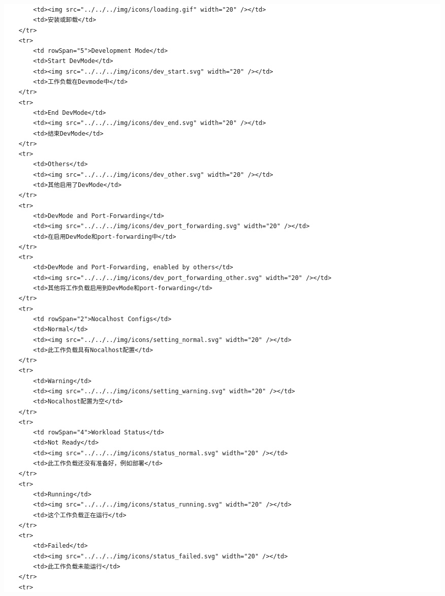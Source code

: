             <td><img src="../../../img/icons/loading.gif" width="20" /></td>
            <td>安装或卸载</td>
        </tr>
        <tr>
            <td rowSpan="5">Development Mode</td>
            <td>Start DevMode</td>
            <td><img src="../../../img/icons/dev_start.svg" width="20" /></td>
            <td>工作负载在Devmode中</td>
        </tr>
        <tr>
            <td>End DevMode</td>
            <td><img src="../../../img/icons/dev_end.svg" width="20" /></td>
            <td>结束DevMode</td>
        </tr>
        <tr>
            <td>Others</td>
            <td><img src="../../../img/icons/dev_other.svg" width="20" /></td>
            <td>其他启用了DevMode</td>
        </tr>
        <tr>
            <td>DevMode and Port-Forwarding</td>
            <td><img src="../../../img/icons/dev_port_forwarding.svg" width="20" /></td>
            <td>在启用DevMode和port-forwarding中</td>
        </tr>
        <tr>
            <td>DevMode and Port-Forwarding, enabled by others</td>
            <td><img src="../../../img/icons/dev_port_forwarding_other.svg" width="20" /></td>
            <td>其他将工作负载启用到DevMode和port-forwarding</td>
        </tr>
        <tr>
            <td rowSpan="2">Nocalhost Configs</td>
            <td>Normal</td>
            <td><img src="../../../img/icons/setting_normal.svg" width="20" /></td>
            <td>此工作负载具有Nocalhost配置</td>
        </tr>
        <tr>
            <td>Warning</td>
            <td><img src="../../../img/icons/setting_warning.svg" width="20" /></td>
            <td>Nocalhost配置为空</td>
        </tr>
        <tr>
            <td rowSpan="4">Workload Status</td>
            <td>Not Ready</td>
            <td><img src="../../../img/icons/status_normal.svg" width="20" /></td>
            <td>此工作负载还没有准备好，例如部署</td>
        </tr>
        <tr>
            <td>Running</td>
            <td><img src="../../../img/icons/status_running.svg" width="20" /></td>
            <td>这个工作负载正在运行</td>
        </tr>
        <tr>
            <td>Failed</td>
            <td><img src="../../../img/icons/status_failed.svg" width="20" /></td>
            <td>此工作负载未能运行</td>
        </tr>
        <tr>